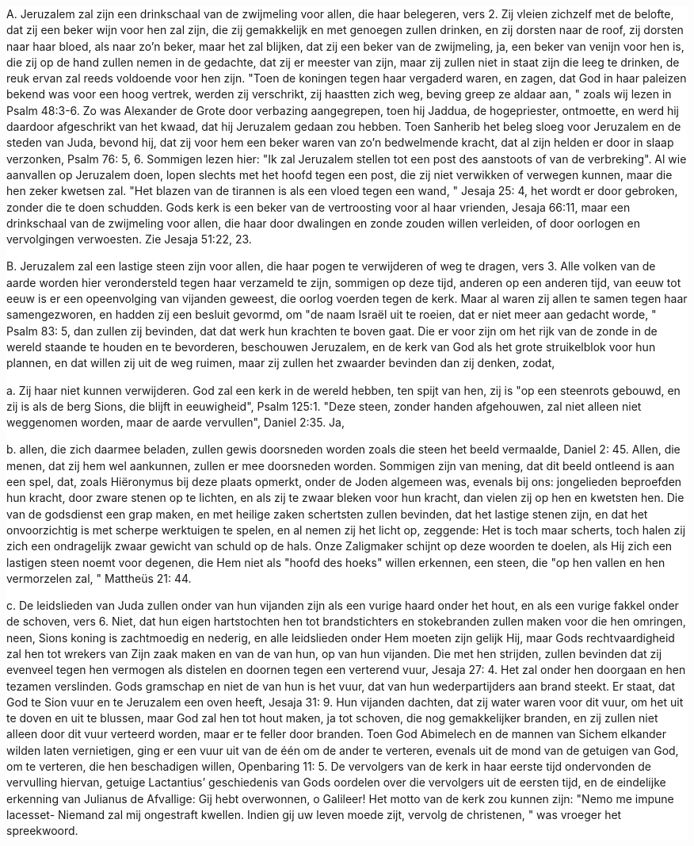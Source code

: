 A. Jeruzalem zal zijn een drinkschaal van de zwijmeling voor allen, die haar belegeren, vers 2. Zij vleien zichzelf met de belofte, dat zij een beker wijn voor hen zal zijn, die zij gemakkelijk en met genoegen zullen drinken, en zij dorsten naar de roof, zij dorsten naar haar bloed, als naar zo’n beker, maar het zal blijken, dat zij een beker van de zwijmeling, ja, een beker van venijn voor hen is, die zij op de hand zullen nemen in de gedachte, dat zij er meester van zijn, maar zij zullen niet in staat zijn die leeg te drinken, de reuk ervan zal reeds voldoende voor hen zijn. "Toen de koningen tegen haar vergaderd waren, en zagen, dat God in haar paleizen bekend was voor een hoog vertrek, werden zij verschrikt, zij haastten zich weg, beving greep ze aldaar aan, " zoals wij lezen in Psalm 48:3-6. Zo was Alexander de Grote door verbazing aangegrepen, toen hij Jaddua, de hogepriester, ontmoette, en werd hij daardoor afgeschrikt van het kwaad, dat hij Jeruzalem gedaan zou hebben. Toen Sanherib het beleg sloeg voor Jeruzalem en de steden van Juda, bevond hij, dat zij voor hem een beker waren van zo’n bedwelmende kracht, dat al zijn helden er door in slaap verzonken, Psalm 76: 5, 6. Sommigen lezen hier: "Ik zal Jeruzalem stellen tot een post des aanstoots of van de verbreking". Al wie aanvallen op Jeruzalem doen, lopen slechts met het hoofd tegen een post, die zij niet verwikken of verwegen kunnen, maar die hen zeker kwetsen zal. "Het blazen van de tirannen is als een vloed tegen een wand, " Jesaja 25: 4, het wordt er door gebroken, zonder die te doen schudden. Gods kerk is een beker van de vertroosting voor al haar vrienden, Jesaja 66:11, maar een drinkschaal van de zwijmeling voor allen, die haar door dwalingen en zonde zouden willen verleiden, of door oorlogen en vervolgingen verwoesten. Zie Jesaja 51:22, 23.

B. Jeruzalem zal een lastige steen zijn voor allen, die haar pogen te verwijderen of weg te dragen, vers 3. Alle volken van de aarde worden hier verondersteld tegen haar verzameld te zijn, sommigen op deze tijd, anderen op een anderen tijd, van eeuw tot eeuw is er een opeenvolging van vijanden geweest, die oorlog voerden tegen de kerk. Maar al waren zij allen te samen tegen haar samengezworen, en hadden zij een besluit gevormd, om "de naam Israël uit te roeien, dat er niet meer aan gedacht worde, " Psalm 83: 5, dan zullen zij bevinden, dat dat werk hun krachten te boven gaat. Die er voor zijn om het rijk van de zonde in de wereld staande te houden en te bevorderen, beschouwen Jeruzalem, en de kerk van God als het grote struikelblok voor hun plannen, en dat willen zij uit de weg ruimen, maar zij zullen het zwaarder bevinden dan zij denken, zodat, 

a. Zij haar niet kunnen verwijderen. God zal een kerk in de wereld hebben, ten spijt van hen, zij is "op een steenrots gebouwd, en zij is als de berg Sions, die blijft in eeuwigheid", Psalm 125:1. "Deze steen, zonder handen afgehouwen, zal niet alleen niet weggenomen worden, maar de aarde vervullen", Daniel 2:35. Ja, 

b. allen, die zich daarmee beladen, zullen gewis doorsneden worden zoals die steen het beeld vermaalde, Daniel 2: 45. Allen, die menen, dat zij hem wel aankunnen, zullen er mee doorsneden worden. Sommigen zijn van mening, dat dit beeld ontleend is aan een spel, dat, zoals Hiëronymus bij deze plaats opmerkt, onder de Joden algemeen was, evenals bij ons: jongelieden beproefden hun kracht, door zware stenen op te lichten, en als zij te zwaar bleken voor hun kracht, dan vielen zij op hen en kwetsten hen. Die van de godsdienst een grap maken, en met heilige zaken schertsten zullen bevinden, dat het lastige stenen zijn, en dat het onvoorzichtig is met scherpe werktuigen te spelen, en al nemen zij het licht op, zeggende: Het is toch maar scherts, toch halen zij zich een ondragelijk zwaar gewicht van schuld op de hals. Onze Zaligmaker schijnt op deze woorden te doelen, als Hij zich een lastigen steen noemt voor degenen, die Hem niet als "hoofd des hoeks" willen erkennen, een steen, die "op hen vallen en hen vermorzelen zal, " Mattheüs 21: 44.

c. De leidslieden van Juda zullen onder van hun vijanden zijn als een vurige haard onder het hout, en als een vurige fakkel onder de schoven, vers 6. Niet, dat hun eigen hartstochten hen tot brandstichters en stokebranden zullen maken voor die hen omringen, neen, Sions koning is zachtmoedig en nederig, en alle leidslieden onder Hem moeten zijn gelijk Hij, maar Gods rechtvaardigheid zal hen tot wrekers van Zijn zaak maken en van de van hun, op van hun vijanden. Die met hen strijden, zullen bevinden dat zij evenveel tegen hen vermogen als distelen en doornen tegen een verterend vuur, Jesaja 27: 4. Het zal onder hen doorgaan en hen tezamen verslinden. Gods gramschap en niet de van hun is het vuur, dat van hun wederpartijders aan brand steekt. Er staat, dat God te Sion vuur en te Jeruzalem een oven heeft, Jesaja 31: 9. Hun vijanden dachten, dat zij water waren voor dit vuur, om het uit te doven en uit te blussen, maar God zal hen tot hout maken, ja tot schoven, die nog gemakkelijker branden, en zij zullen niet alleen door dit vuur verteerd worden, maar er te feller door branden. 
Toen God Abimelech en de mannen van Sichem elkander wilden laten vernietigen, ging er een vuur uit van de één om de ander te verteren, evenals uit de mond van de getuigen van God, om te verteren, die hen beschadigen willen, Openbaring 11: 5. De vervolgers van de kerk in haar eerste tijd ondervonden de vervulling hiervan, getuige Lactantius’ geschiedenis van Gods oordelen over die vervolgers uit de eersten tijd, en de eindelijke erkenning van Julianus de Afvallige: Gij hebt overwonnen, o Galileer! Het motto van de kerk zou kunnen zijn: "Nemo me impune lacesset- Niemand zal mij ongestraft kwellen. Indien gij uw leven moede zijt, vervolg de christenen, " was vroeger het spreekwoord.
